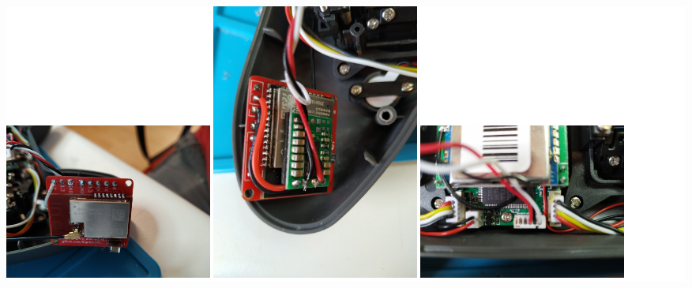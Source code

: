 <img src="img/04.jpg" width="30%"> <img src="img/05.jpg" width="30%"> <img src="img/06.jpg" width="30%">